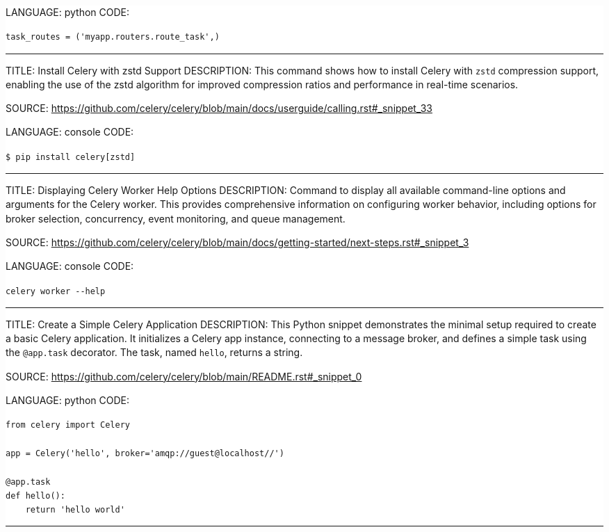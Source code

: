 LANGUAGE: python
CODE:
```
task_routes = ('myapp.routers.route_task',)
```

----------------------------------------

TITLE: Install Celery with zstd Support
DESCRIPTION: This command shows how to install Celery with `zstd` compression support, enabling the use of the zstd algorithm for improved compression ratios and performance in real-time scenarios.

SOURCE: https://github.com/celery/celery/blob/main/docs/userguide/calling.rst#_snippet_33

LANGUAGE: console
CODE:
```
$ pip install celery[zstd]
```

----------------------------------------

TITLE: Displaying Celery Worker Help Options
DESCRIPTION: Command to display all available command-line options and arguments for the Celery worker. This provides comprehensive information on configuring worker behavior, including options for broker selection, concurrency, event monitoring, and queue management.

SOURCE: https://github.com/celery/celery/blob/main/docs/getting-started/next-steps.rst#_snippet_3

LANGUAGE: console
CODE:
```
celery worker --help
```

----------------------------------------

TITLE: Create a Simple Celery Application
DESCRIPTION: This Python snippet demonstrates the minimal setup required to create a basic Celery application. It initializes a Celery app instance, connecting to a message broker, and defines a simple task using the `@app.task` decorator. The task, named `hello`, returns a string.

SOURCE: https://github.com/celery/celery/blob/main/README.rst#_snippet_0

LANGUAGE: python
CODE:
```
from celery import Celery

app = Celery('hello', broker='amqp://guest@localhost//')

@app.task
def hello():
    return 'hello world'
```

----------------------------------------
